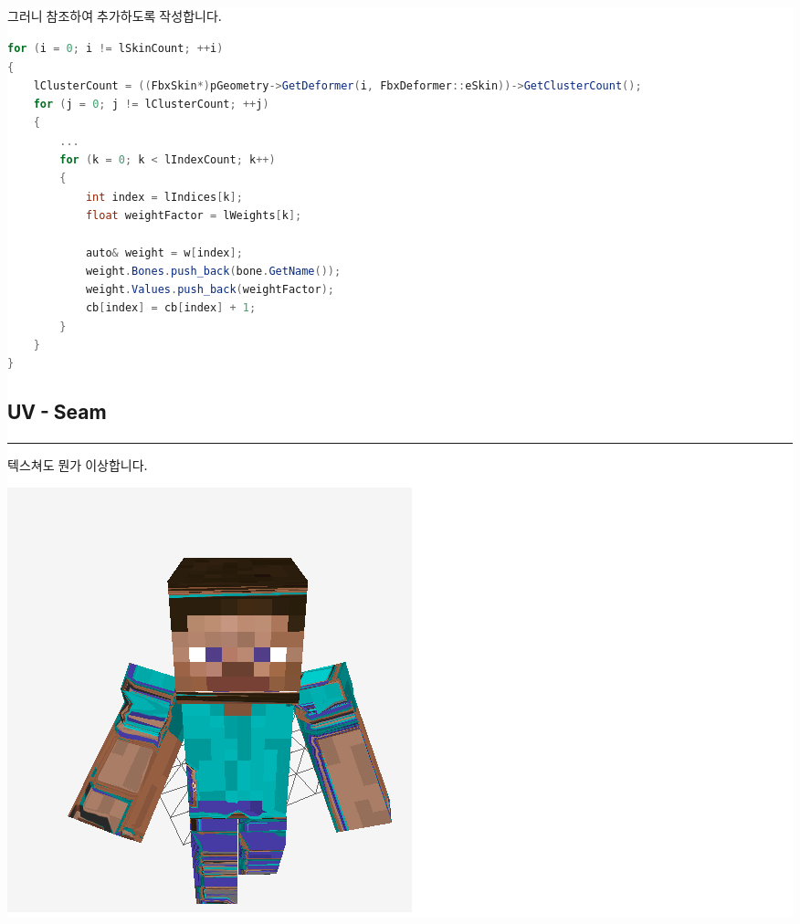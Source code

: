그러니 참조하여 추가하도록 작성합니다.

```csharp
for (i = 0; i != lSkinCount; ++i)
{
	lClusterCount = ((FbxSkin*)pGeometry->GetDeformer(i, FbxDeformer::eSkin))->GetClusterCount();
	for (j = 0; j != lClusterCount; ++j)
	{
		...
		for (k = 0; k < lIndexCount; k++)
		{
			int index = lIndices[k];
			float weightFactor = lWeights[k];
		
			auto& weight = w[index];
			weight.Bones.push_back(bone.GetName());
			weight.Values.push_back(weightFactor);
			cb[index] = cb[index] + 1;
		}
	}
}
```

## UV - Seam

---

텍스쳐도 뭔가 이상합니다.

![Untitled](/assets/14%20Import%20FBX%20768ef53e55aa4724bf6ccb8f4bba99e8/Untitled%2025.png)
